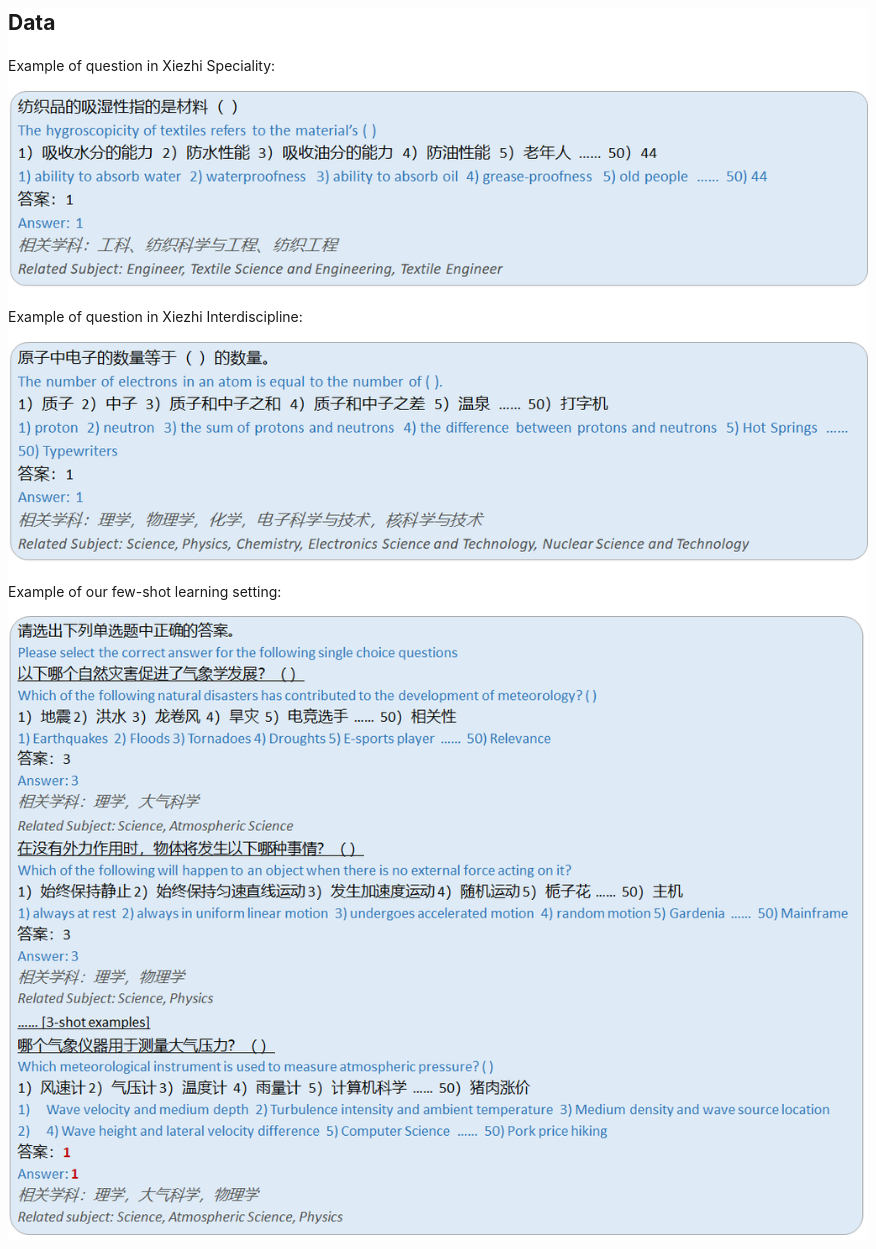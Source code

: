 ## Data
Example of question in Xiezhi Speciality:
<p align="center"> <img src="resources/question_spec.png" style="width: 100%;" id="question-spec"></p>

Example of question in Xiezhi Interdiscipline:
<p align="center"> <img src="resources/question_inter.png" style="width: 100%;" id="question-inter"></p>

Example of our few-shot learning setting:
<p align="center"> <img src="resources/question-3shot.png" style="width: 100%;" id="question-3shot"></p>

